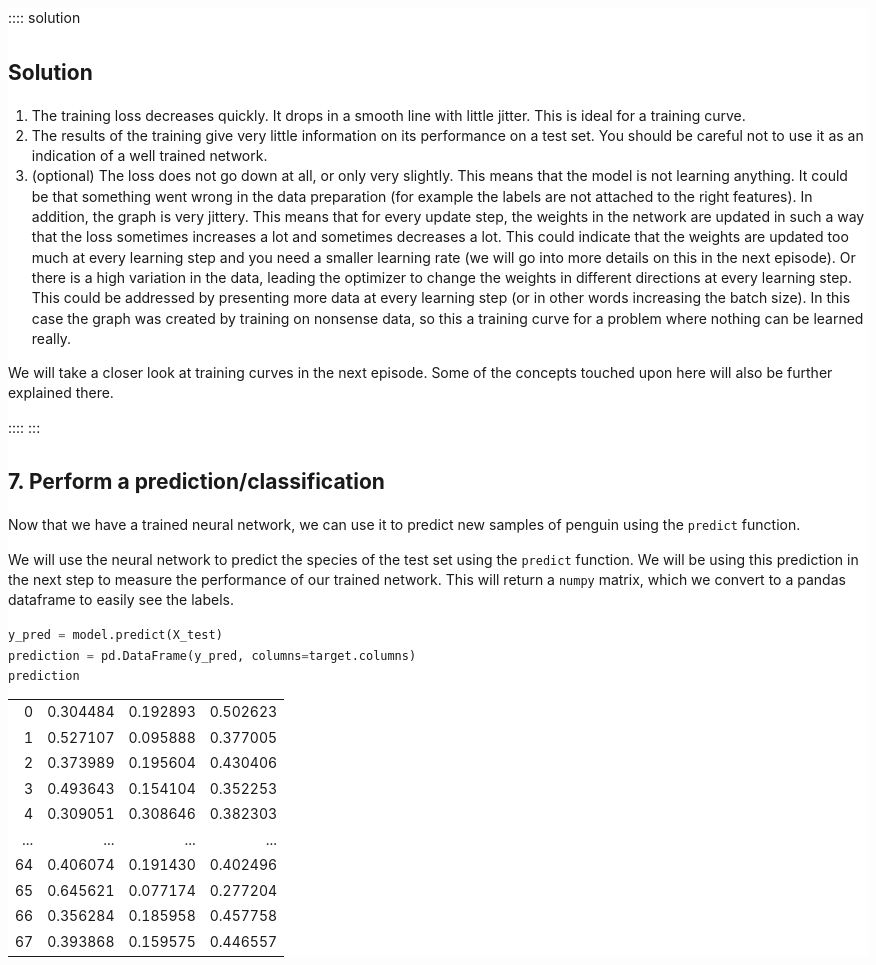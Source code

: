 :::: solution
## Solution
1. The training loss decreases quickly. It drops in a smooth line with little jitter.
This is ideal for a training curve.
2. The results of the training give very little information on its performance on a test set.
  You should be careful not to use it as an indication of a well trained network.
3. (optional) The loss does not go down at all, or only very slightly. This means that the model is not learning anything.
It could be that something went wrong in the data preparation (for example the labels are not attached to the right features).
In addition, the graph is very jittery. This means that for every update step,
the weights in the network are updated in such a way that the loss sometimes increases a lot and sometimes decreases a lot.
This could indicate that the weights are updated too much at every learning step and you need a smaller learning rate
(we will go into more details on this in the next episode).
Or there is a high variation in the data, leading the optimizer to change the weights in different directions at every learning step.
This could be addressed by presenting more data at every learning step (or in other words increasing the batch size).
In this case the graph was created by training on nonsense data, so this a training curve for a problem where nothing can be learned really.

We will take a closer look at training curves in the next episode. Some of the concepts touched upon here will also be further explained there.

::::
:::

## 7. Perform a prediction/classification
Now that we have a trained neural network, we can use it to predict new samples
of penguin using the `predict` function.

We will use the neural network to predict the species of the test set
using the `predict` function.
We will be using this prediction in the next step to measure the performance of our
trained network.
This will return a `numpy` matrix, which we convert
to a pandas dataframe to easily see the labels.
```python
y_pred = model.predict(X_test)
prediction = pd.DataFrame(y_pred, columns=target.columns)
prediction
```
|     |          |           |          |
| --: | -------: | --------: | -------: |
| 0   | 0.304484 | 0.192893  | 0.502623 |
| 1   | 0.527107 | 0.095888  | 0.377005 |
| 2   | 0.373989 | 0.195604  | 0.430406 |
| 3   | 0.493643 | 0.154104  | 0.352253 |
| 4   | 0.309051 | 0.308646  | 0.382303 |
| ... | ...      | ...       | ...      |
| 64  | 0.406074 | 0.191430  | 0.402496 |
| 65  | 0.645621 | 0.077174  | 0.277204 |
| 66  | 0.356284 | 0.185958  | 0.457758 |
| 67  | 0.393868 | 0.159575  | 0.446557 |